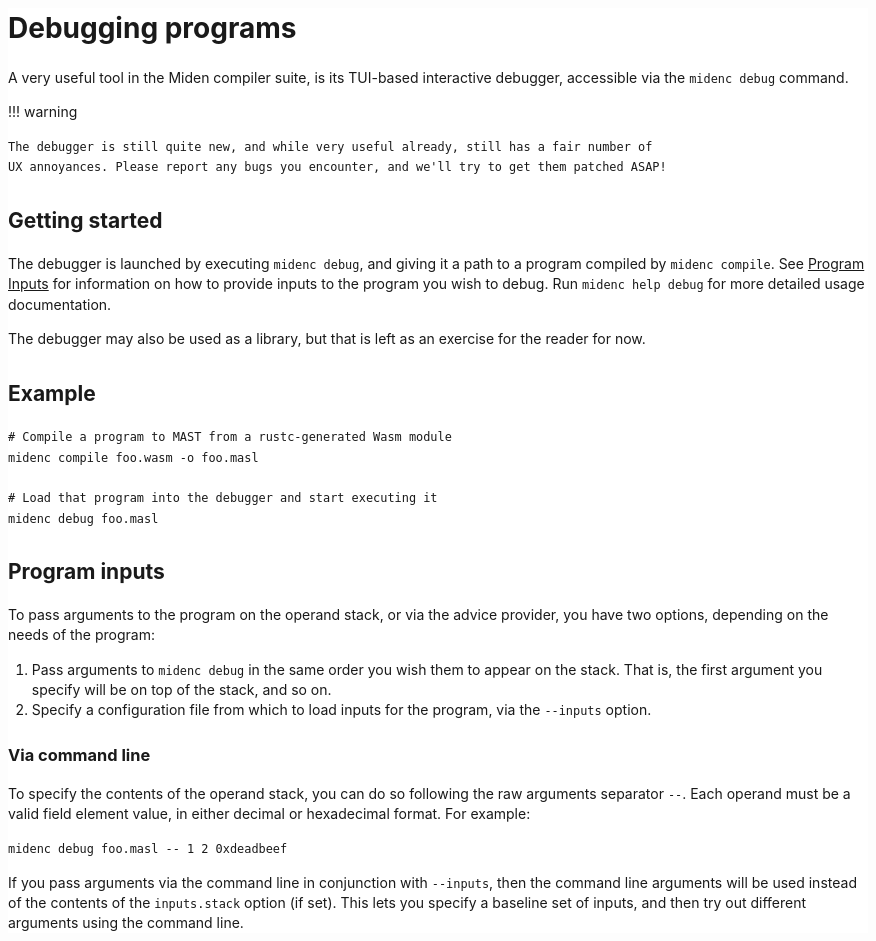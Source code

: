 # Debugging programs

A very useful tool in the Miden compiler suite, is its TUI-based interactive debugger, accessible
via the `midenc debug` command.

!!! warning

    The debugger is still quite new, and while very useful already, still has a fair number of
    UX annoyances. Please report any bugs you encounter, and we'll try to get them patched ASAP!

## Getting started

The debugger is launched by executing `midenc debug`, and giving it a path to a program compiled
by `midenc compile`. See [Program Inputs](#program-inputs) for information on how to provide inputs
to the program you wish to debug. Run `midenc help debug` for more detailed usage documentation.

The debugger may also be used as a library, but that is left as an exercise for the reader for now.

## Example

```shell
# Compile a program to MAST from a rustc-generated Wasm module
midenc compile foo.wasm -o foo.masl

# Load that program into the debugger and start executing it
midenc debug foo.masl
```

## Program inputs

To pass arguments to the program on the operand stack, or via the advice provider, you have two
options, depending on the needs of the program:

1. Pass arguments to `midenc debug` in the same order you wish them to appear on the stack. That
   is, the first argument you specify will be on top of the stack, and so on.
2. Specify a configuration file from which to load inputs for the program, via the `--inputs` option.

### Via command line

To specify the contents of the operand stack, you can do so following the raw arguments separator `--`.
Each operand must be a valid field element value, in either decimal or hexadecimal format. For example:

```shell
midenc debug foo.masl -- 1 2 0xdeadbeef
```

If you pass arguments via the command line in conjunction with `--inputs`, then the command line arguments
will be used instead of the contents of the `inputs.stack` option (if set). This lets you specify a baseline
set of inputs, and then try out different arguments using the command line.
